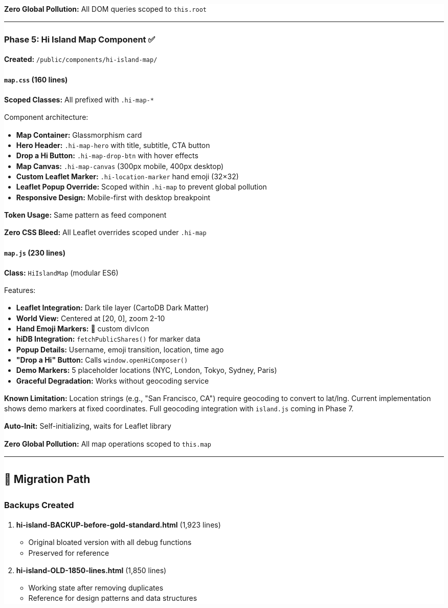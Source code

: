 **Zero Global Pollution:** All DOM queries scoped to `this.root`

---

### Phase 5: Hi Island Map Component ✅
**Created:** `/public/components/hi-island-map/`

#### `map.css` (160 lines)
**Scoped Classes:** All prefixed with `.hi-map-*`

Component architecture:
- **Map Container:** Glassmorphism card
- **Hero Header:** `.hi-map-hero` with title, subtitle, CTA button
- **Drop a Hi Button:** `.hi-map-drop-btn` with hover effects
- **Map Canvas:** `.hi-map-canvas` (300px mobile, 400px desktop)
- **Custom Leaflet Marker:** `.hi-location-marker` hand emoji (32×32)
- **Leaflet Popup Override:** Scoped within `.hi-map` to prevent global pollution
- **Responsive Design:** Mobile-first with desktop breakpoint

**Token Usage:** Same pattern as feed component

**Zero CSS Bleed:** All Leaflet overrides scoped under `.hi-map`

#### `map.js` (230 lines)
**Class:** `HiIslandMap` (modular ES6)

Features:
- **Leaflet Integration:** Dark tile layer (CartoDB Dark Matter)
- **World View:** Centered at [20, 0], zoom 2-10
- **Hand Emoji Markers:** 👋 custom divIcon
- **hiDB Integration:** `fetchPublicShares()` for marker data
- **Popup Details:** Username, emoji transition, location, time ago
- **"Drop a Hi" Button:** Calls `window.openHiComposer()`
- **Demo Markers:** 5 placeholder locations (NYC, London, Tokyo, Sydney, Paris)
- **Graceful Degradation:** Works without geocoding service

**Known Limitation:** Location strings (e.g., "San Francisco, CA") require geocoding to convert to lat/lng. Current implementation shows demo markers at fixed coordinates. Full geocoding integration with `island.js` coming in Phase 7.

**Auto-Init:** Self-initializing, waits for Leaflet library

**Zero Global Pollution:** All map operations scoped to `this.map`

---

## 🔄 Migration Path

### Backups Created
1. **hi-island-BACKUP-before-gold-standard.html** (1,923 lines)
   - Original bloated version with all debug functions
   - Preserved for reference

2. **hi-island-OLD-1850-lines.html** (1,850 lines)
   - Working state after removing duplicates
   - Reference for design patterns and data structures
